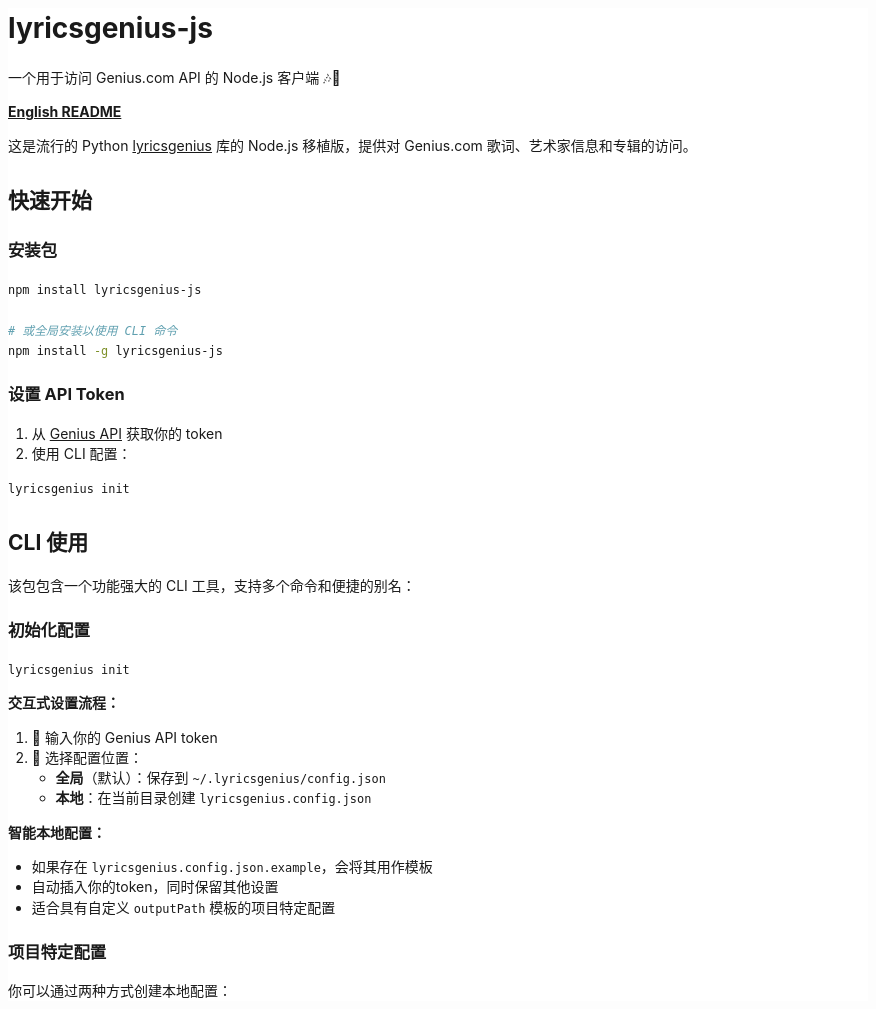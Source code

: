 # lyricsgenius-js

一个用于访问 Genius.com API 的 Node.js 客户端 🎶🎤

**[English README](./README.md)**

这是流行的 Python [lyricsgenius](https://github.com/johnwmillr/LyricsGenius) 库的 Node.js 移植版，提供对 Genius.com 歌词、艺术家信息和专辑的访问。

## 快速开始

### 安装包

```bash
npm install lyricsgenius-js

# 或全局安装以使用 CLI 命令
npm install -g lyricsgenius-js
```

### 设置 API Token

1. 从 [Genius API](https://genius.com/api-clients) 获取你的 token
2. 使用 CLI 配置：

```bash
lyricsgenius init
```

## CLI 使用

该包包含一个功能强大的 CLI 工具，支持多个命令和便捷的别名：

### 初始化配置

```bash
lyricsgenius init
```

**交互式设置流程：**
1. 🔑 输入你的 Genius API token
2. 📍 选择配置位置：
   - **全局**（默认）：保存到 `~/.lyricsgenius/config.json`
   - **本地**：在当前目录创建 `lyricsgenius.config.json`

**智能本地配置：**
- 如果存在 `lyricsgenius.config.json.example`，会将其用作模板
- 自动插入你的token，同时保留其他设置
- 适合具有自定义 `outputPath` 模板的项目特定配置

### 项目特定配置

你可以通过两种方式创建本地配置：
